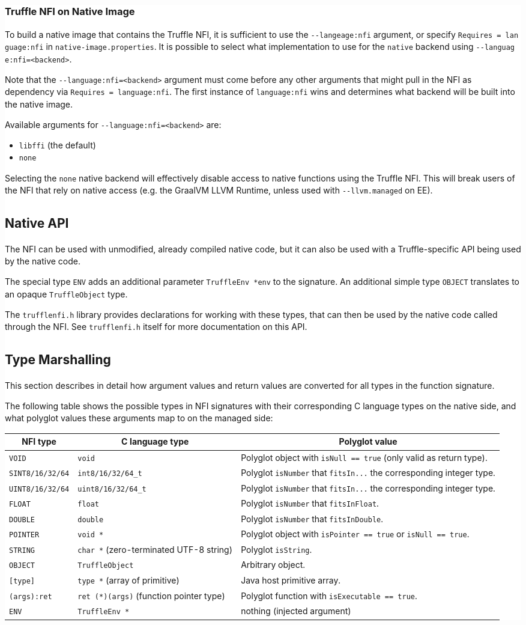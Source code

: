 ### Truffle NFI on Native Image

To build a native image that contains the Truffle NFI, it is sufficient to use the `--langeage:nfi` argument, or specify `Requires = language:nfi` in `native-image.properties`.
It is possible to select what implementation to use for the `native` backend using `--language:nfi=<backend>`.

Note that the `--language:nfi=<backend>` argument must come before any other arguments that might pull in the NFI as dependency via `Requires = language:nfi`.
The first instance of `language:nfi` wins and determines what backend will be built into the native image.

Available arguments for `--language:nfi=<backend>` are:
* `libffi` (the default)
* `none`

Selecting the `none` native backend will effectively disable access to native functions using the Truffle NFI.
This will break users of the NFI that rely on native access (e.g. the GraalVM LLVM Runtime, unless used with `--llvm.managed` on EE).

## Native API

The NFI can be used with unmodified, already compiled native code, but it can also be used with a Truffle-specific API being used by the native code.

The special type `ENV` adds an additional parameter `TruffleEnv *env` to the signature. An additional simple type `OBJECT` translates to an opaque
`TruffleObject` type.

The `trufflenfi.h` library provides declarations for working with these types, that can then be used by the native code called through the NFI. See `trufflenfi.h` itself for more documentation on this API.

## Type Marshalling

This section describes in detail how argument values and return values are converted for all types in the function signature.

The following table shows the possible types in NFI signatures with their corresponding C language types on the native side, and what polyglot values these arguments map to on the managed side:

| NFI type         | C language type                         | Polyglot value                                                       |
| ---              | ---                                     | ---                                                                  |
| `VOID`           | `void`                                  | Polyglot object with `isNull == true` (only valid as return type).   |
| `SINT8/16/32/64` | `int8/16/32/64_t`                       | Polyglot `isNumber` that `fitsIn...` the corresponding integer type. |
| `UINT8/16/32/64` | `uint8/16/32/64_t`                      | Polyglot `isNumber` that `fitsIn...` the corresponding integer type. |
| `FLOAT`          | `float`                                 | Polyglot `isNumber` that `fitsInFloat`.                              |
| `DOUBLE`         | `double`                                | Polyglot `isNumber` that `fitsInDouble`.                             |
| `POINTER`        | `void *`                                | Polyglot object with `isPointer == true` or `isNull == true`.        |
| `STRING`         | `char *` (zero-terminated UTF-8 string) | Polyglot `isString`.                                                 |
| `OBJECT`         | `TruffleObject`                         | Arbitrary object.                                                    |
| `[type]`         | `type *` (array of primitive)           | Java host primitive array.                                           |
| `(args):ret`     | `ret (*)(args)` (function pointer type) | Polyglot function with `isExecutable == true`.                       |
| `ENV`            | `TruffleEnv *`                          | nothing (injected argument)                                          |
